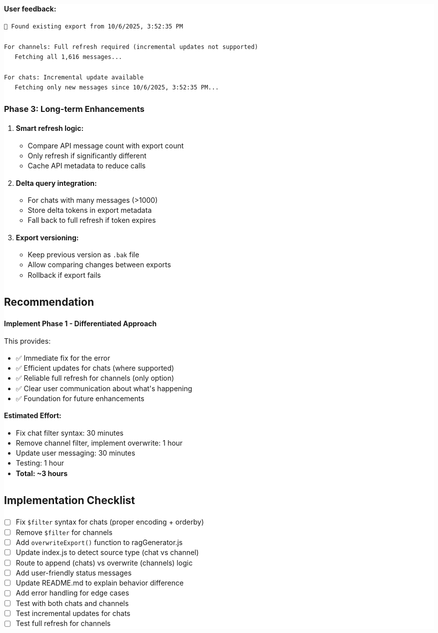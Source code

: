 **User feedback:**
```
📄 Found existing export from 10/6/2025, 3:52:35 PM

For channels: Full refresh required (incremental updates not supported)
   Fetching all 1,616 messages...

For chats: Incremental update available
   Fetching only new messages since 10/6/2025, 3:52:35 PM...
```

### Phase 3: Long-term Enhancements

1. **Smart refresh logic:**
   - Compare API message count with export count
   - Only refresh if significantly different
   - Cache API metadata to reduce calls

2. **Delta query integration:**
   - For chats with many messages (>1000)
   - Store delta tokens in export metadata
   - Fall back to full refresh if token expires

3. **Export versioning:**
   - Keep previous version as `.bak` file
   - Allow comparing changes between exports
   - Rollback if export fails

## Recommendation

**Implement Phase 1 - Differentiated Approach**

This provides:
- ✅ Immediate fix for the error
- ✅ Efficient updates for chats (where supported)
- ✅ Reliable full refresh for channels (only option)
- ✅ Clear user communication about what's happening
- ✅ Foundation for future enhancements

**Estimated Effort:**
- Fix chat filter syntax: 30 minutes
- Remove channel filter, implement overwrite: 1 hour
- Update user messaging: 30 minutes
- Testing: 1 hour
- **Total: ~3 hours**

## Implementation Checklist

- [ ] Fix `$filter` syntax for chats (proper encoding + orderby)
- [ ] Remove `$filter` for channels
- [ ] Add `overwriteExport()` function to ragGenerator.js
- [ ] Update index.js to detect source type (chat vs channel)
- [ ] Route to append (chats) vs overwrite (channels) logic
- [ ] Add user-friendly status messages
- [ ] Update README.md to explain behavior difference
- [ ] Add error handling for edge cases
- [ ] Test with both chats and channels
- [ ] Test incremental updates for chats
- [ ] Test full refresh for channels
